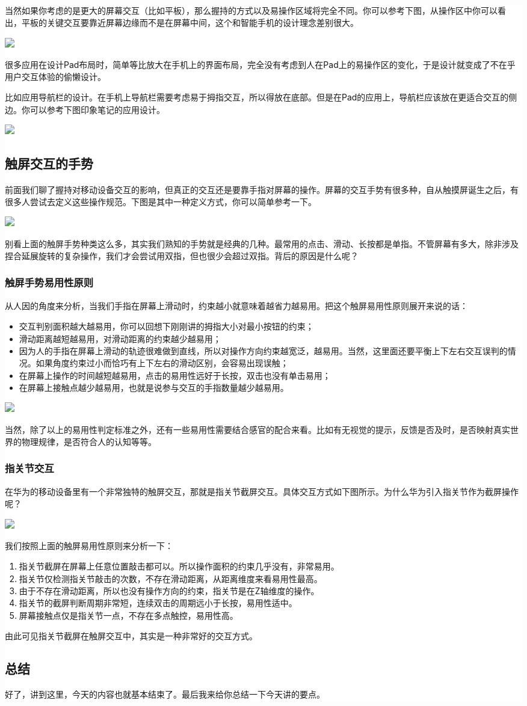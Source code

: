 当然如果你考虑的是更大的屏幕交互（比如平板），那么握持的方式以及易操作区域将完全不同。你可以参考下图，从操作区中你可以看出，平板的关键交互要靠近屏幕边缘而不是在屏幕中间，这个和智能手机的设计理念差别很大。

![](https://static001.geekbang.org/resource/image/47/ac/4789ec8a58734ebe81c6ebd6e9f0c5ac.jpg?wh=1392%2A1250)

很多应用在设计Pad布局时，简单等比放大在手机上的界面布局，完全没有考虑到人在Pad上的易操作区的变化，于是设计就变成了不在乎用户交互体验的偷懒设计。

比如应用导航栏的设计。在手机上导航栏需要考虑易于拇指交互，所以得放在底部。但是在Pad的应用上，导航栏应该放在更适合交互的侧边。你可以参考下图印象笔记的应用设计。

![](https://static001.geekbang.org/resource/image/16/5e/169b2e6d5027e1660e8ca3eb0e290e5e.jpg?wh=1920%2A1605)

## 触屏交互的手势

前面我们聊了握持对移动设备交互的影响，但真正的交互还是要靠手指对屏幕的操作。屏幕的交互手势有很多种，自从触摸屏诞生之后，有很多人尝试去定义这些操作规范。下图是其中一种定义方式，你可以简单参考一下。

![](https://static001.geekbang.org/resource/image/57/4b/57ed52601fbcde64ac2348b93aea7a4b.png?wh=1920%2A2473)

别看上面的触屏手势种类这么多，其实我们熟知的手势就是经典的几种。最常用的点击、滑动、长按都是单指。不管屏幕有多大，除非涉及捏合延展旋转的复杂操作，我们才会尝试用双指，但也很少会超过双指。背后的原因是什么呢？

### 触屏手势易用性原则

从人因的角度来分析，当我们手指在屏幕上滑动时，约束越小就意味着越省力越易用。把这个触屏易用性原则展开来说的话：

- 交互判别面积越大越易用，你可以回想下刚刚讲的拇指大小对最小按钮的约束；
- 滑动距离越短越易用，对滑动距离的约束越少越易用；
- 因为人的手指在屏幕上滑动的轨迹很难做到直线，所以对操作方向约束越宽泛，越易用。当然，这里面还要平衡上下左右交互误判的情况。如果角度约束过小而恰巧有上下左右的滑动区别，会容易出现误触；
- 在屏幕上操作的时间越短越易用，点击的易用性远好于长按，双击也没有单击易用；
- 在屏幕上接触点越少越易用，也就是说参与交互的手指数量越少越易用。

![](https://static001.geekbang.org/resource/image/7d/c5/7d35d0794c21b5b861f94841843c4bc5.png?wh=1920%2A922)

当然，除了以上的易用性判定标准之外，还有一些易用性需要结合感官的配合来看。比如有无视觉的提示，反馈是否及时，是否映射真实世界的物理规律，是否符合人的认知等等。

### 指关节交互

在华为的移动设备里有一个非常独特的触屏交互，那就是指关节截屏交互。具体交互方式如下图所示。为什么华为引入指关节作为截屏操作呢？

![](https://static001.geekbang.org/resource/image/30/4f/306ce6558e97b39d169c7a8b7f1b3e4f.jpg?wh=965x1234)

我们按照上面的触屏易用性原则来分析一下：

1. 指关节截屏在屏幕上任意位置敲击都可以。所以操作面积的约束几乎没有，非常易用。
2. 指关节仅检测指关节敲击的次数，不存在滑动距离，从距离维度来看易用性最高。
3. 由于不存在滑动距离，所以也没有操作方向的约束，指关节是在Z轴维度的操作。
4. 指关节的截屏判断周期非常短，连续双击的周期远小于长按，易用性适中。
5. 屏幕接触点仅是指关节一点，不存在多点触控，易用性高。

由此可见指关节截屏在触屏交互中，其实是一种非常好的交互方式。

## 总结

好了，讲到这里，今天的内容也就基本结束了。最后我来给你总结一下今天讲的要点。
